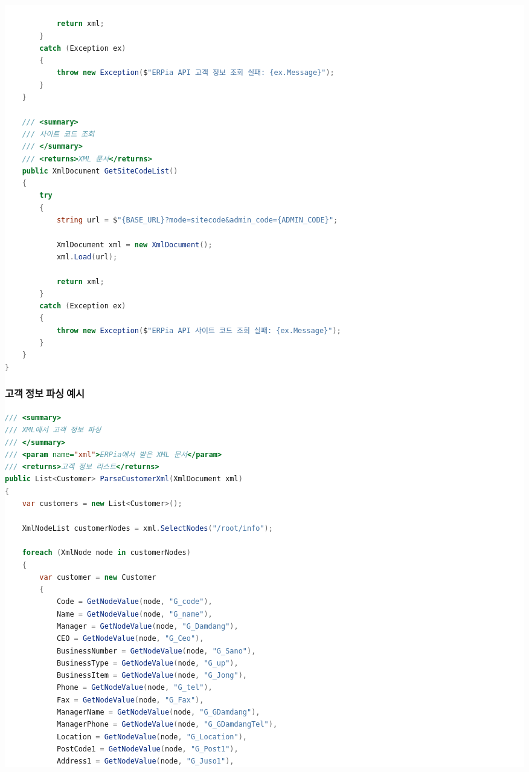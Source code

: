 ```csharp
            
            return xml;
        }
        catch (Exception ex)
        {
            throw new Exception($"ERPia API 고객 정보 조회 실패: {ex.Message}");
        }
    }
    
    /// <summary>
    /// 사이트 코드 조회
    /// </summary>
    /// <returns>XML 문서</returns>
    public XmlDocument GetSiteCodeList()
    {
        try
        {
            string url = $"{BASE_URL}?mode=sitecode&admin_code={ADMIN_CODE}";
            
            XmlDocument xml = new XmlDocument();
            xml.Load(url);
            
            return xml;
        }
        catch (Exception ex)
        {
            throw new Exception($"ERPia API 사이트 코드 조회 실패: {ex.Message}");
        }
    }
}
```

### **고객 정보 파싱 예시**
```csharp
/// <summary>
/// XML에서 고객 정보 파싱
/// </summary>
/// <param name="xml">ERPia에서 받은 XML 문서</param>
/// <returns>고객 정보 리스트</returns>
public List<Customer> ParseCustomerXml(XmlDocument xml)
{
    var customers = new List<Customer>();
    
    XmlNodeList customerNodes = xml.SelectNodes("/root/info");
    
    foreach (XmlNode node in customerNodes)
    {
        var customer = new Customer
        {
            Code = GetNodeValue(node, "G_code"),
            Name = GetNodeValue(node, "G_name"),
            Manager = GetNodeValue(node, "G_Damdang"),
            CEO = GetNodeValue(node, "G_Ceo"),
            BusinessNumber = GetNodeValue(node, "G_Sano"),
            BusinessType = GetNodeValue(node, "G_up"),
            BusinessItem = GetNodeValue(node, "G_Jong"),
            Phone = GetNodeValue(node, "G_tel"),
            Fax = GetNodeValue(node, "G_Fax"),
            ManagerName = GetNodeValue(node, "G_GDamdang"),
            ManagerPhone = GetNodeValue(node, "G_GDamdangTel"),
            Location = GetNodeValue(node, "G_Location"),
            PostCode1 = GetNodeValue(node, "G_Post1"),
            Address1 = GetNodeValue(node, "G_Juso1"),
```